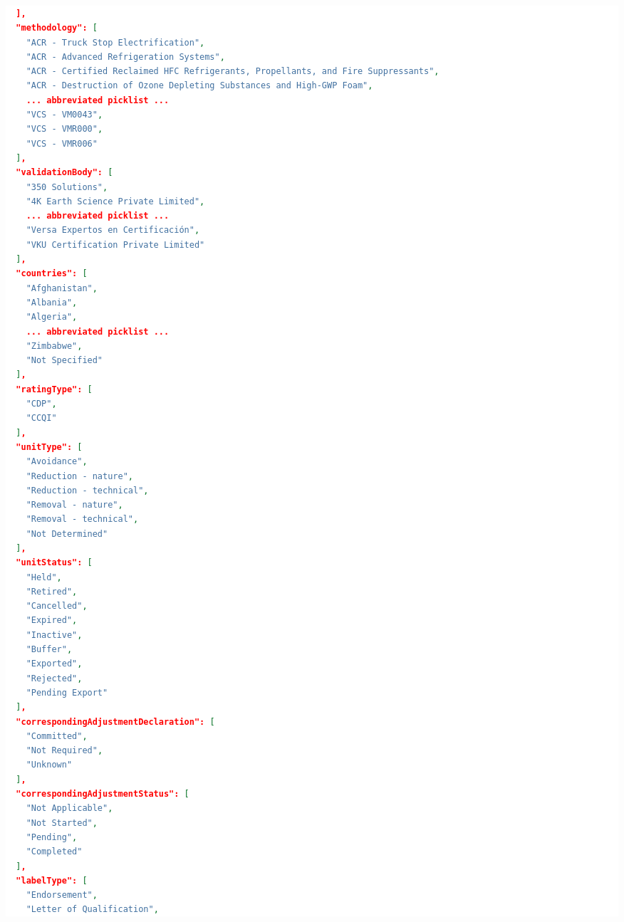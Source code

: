 ```json
  ],
  "methodology": [
    "ACR - Truck Stop Electrification",
    "ACR - Advanced Refrigeration Systems",
    "ACR - Certified Reclaimed HFC Refrigerants, Propellants, and Fire Suppressants",
    "ACR - Destruction of Ozone Depleting Substances and High-GWP Foam",
    ... abbreviated picklist ...
    "VCS - VM0043",
    "VCS - VMR000",
    "VCS - VMR006"
  ],
  "validationBody": [
    "350 Solutions",
    "4K Earth Science Private Limited",
    ... abbreviated picklist ...
    "Versa Expertos en Certificación",
    "VKU Certification Private Limited"
  ],
  "countries": [
    "Afghanistan",
    "Albania",
    "Algeria",
    ... abbreviated picklist ...
    "Zimbabwe",
    "Not Specified"
  ],
  "ratingType": [
    "CDP",
    "CCQI"
  ],
  "unitType": [
    "Avoidance",
    "Reduction - nature",
    "Reduction - technical",
    "Removal - nature",
    "Removal - technical",
    "Not Determined"
  ],
  "unitStatus": [
    "Held",
    "Retired",
    "Cancelled",
    "Expired",
    "Inactive",
    "Buffer",
    "Exported",
    "Rejected",
    "Pending Export"
  ],
  "correspondingAdjustmentDeclaration": [
    "Committed",
    "Not Required",
    "Unknown"
  ],
  "correspondingAdjustmentStatus": [
    "Not Applicable",
    "Not Started",
    "Pending",
    "Completed"
  ],
  "labelType": [
    "Endorsement",
    "Letter of Qualification",
```